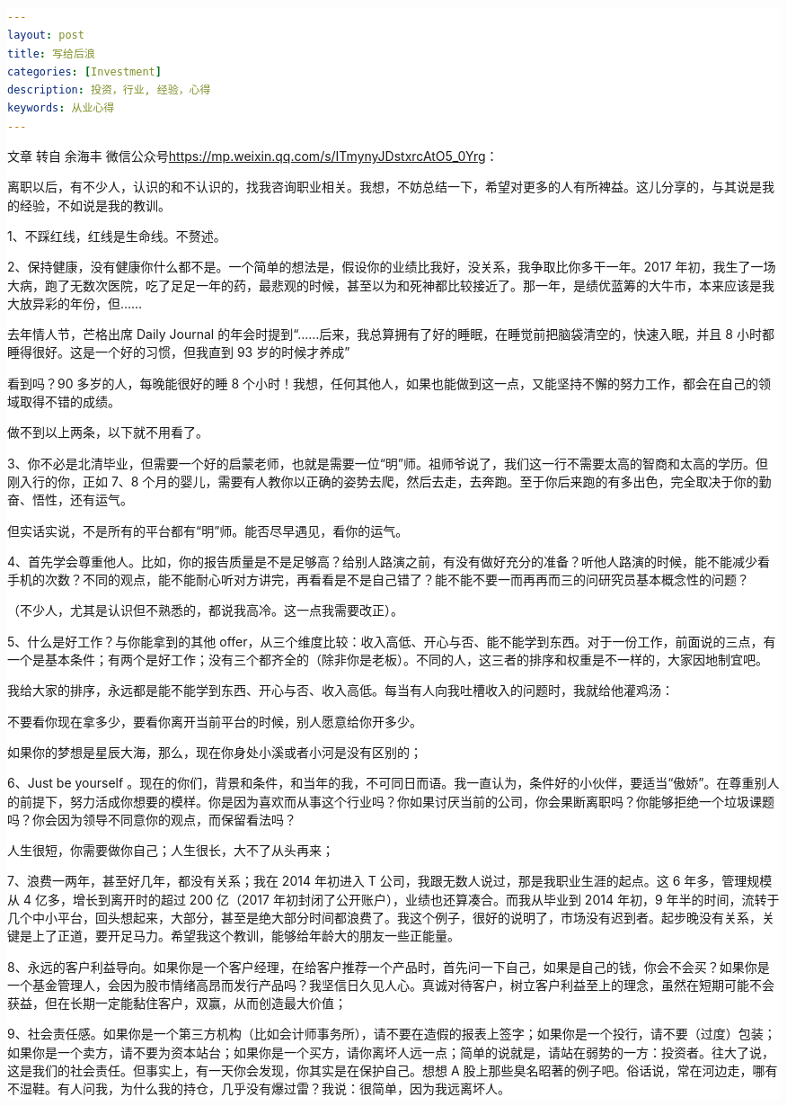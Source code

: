 ```yaml
---
layout: post
title: 写给后浪
categories: [Investment]
description: 投资，行业, 经验，心得
keywords: 从业心得
---
```


文章 转自 余海丰 微信公众号<https://mp.weixin.qq.com/s/ITmynyJDstxrcAtO5_0Yrg>：

离职以后，有不少人，认识的和不认识的，找我咨询职业相关。我想，不妨总结一下，希望对更多的人有所裨益。这儿分享的，与其说是我的经验，不如说是我的教训。

1、不踩红线，红线是生命线。不赘述。

2、保持健康，没有健康你什么都不是。一个简单的想法是，假设你的业绩比我好，没关系，我争取比你多干一年。2017 年初，我生了一场大病，跑了无数次医院，吃了足足一年的药，最悲观的时候，甚至以为和死神都比较接近了。那一年，是绩优蓝筹的大牛市，本来应该是我大放异彩的年份，但……

去年情人节，芒格出席 Daily Journal 的年会时提到“……后来，我总算拥有了好的睡眠，在睡觉前把脑袋清空的，快速入眠，并且 8 小时都睡得很好。这是一个好的习惯，但我直到 93 岁的时候才养成”

看到吗？90 多岁的人，每晚能很好的睡 8 个小时！我想，任何其他人，如果也能做到这一点，又能坚持不懈的努力工作，都会在自己的领域取得不错的成绩。

做不到以上两条，以下就不用看了。

3、你不必是北清毕业，但需要一个好的启蒙老师，也就是需要一位“明”师。祖师爷说了，我们这一行不需要太高的智商和太高的学历。但刚入行的你，正如 7、8 个月的婴儿，需要有人教你以正确的姿势去爬，然后去走，去奔跑。至于你后来跑的有多出色，完全取决于你的勤奋、悟性，还有运气。

但实话实说，不是所有的平台都有“明”师。能否尽早遇见，看你的运气。

4、首先学会尊重他人。比如，你的报告质量是不是足够高？给别人路演之前，有没有做好充分的准备？听他人路演的时候，能不能减少看手机的次数？不同的观点，能不能耐心听对方讲完，再看看是不是自己错了？能不能不要一而再再而三的问研究员基本概念性的问题？

（不少人，尤其是认识但不熟悉的，都说我高冷。这一点我需要改正）。

5、什么是好工作？与你能拿到的其他 offer，从三个维度比较：收入高低、开心与否、能不能学到东西。对于一份工作，前面说的三点，有一个是基本条件；有两个是好工作；没有三个都齐全的（除非你是老板）。不同的人，这三者的排序和权重是不一样的，大家因地制宜吧。

我给大家的排序，永远都是能不能学到东西、开心与否、收入高低。每当有人向我吐槽收入的问题时，我就给他灌鸡汤：

不要看你现在拿多少，要看你离开当前平台的时候，别人愿意给你开多少。

如果你的梦想是星辰大海，那么，现在你身处小溪或者小河是没有区别的；

6、Just be yourself 。现在的你们，背景和条件，和当年的我，不可同日而语。我一直认为，条件好的小伙伴，要适当“傲娇”。在尊重别人的前提下，努力活成你想要的模样。你是因为喜欢而从事这个行业吗？你如果讨厌当前的公司，你会果断离职吗？你能够拒绝一个垃圾课题吗？你会因为领导不同意你的观点，而保留看法吗？

人生很短，你需要做你自己；人生很长，大不了从头再来；

7、浪费一两年，甚至好几年，都没有关系；我在 2014 年初进入 T 公司，我跟无数人说过，那是我职业生涯的起点。这 6 年多，管理规模从 4 亿多，增长到离开时的超过 200 亿（2017 年初封闭了公开账户），业绩也还算凑合。而我从毕业到 2014 年初，9 年半的时间，流转于几个中小平台，回头想起来，大部分，甚至是绝大部分时间都浪费了。我这个例子，很好的说明了，市场没有迟到者。起步晚没有关系，关键是上了正道，要开足马力。希望我这个教训，能够给年龄大的朋友一些正能量。

8、永远的客户利益导向。如果你是一个客户经理，在给客户推荐一个产品时，首先问一下自己，如果是自己的钱，你会不会买？如果你是一个基金管理人，会因为股市情绪高昂而发行产品吗？我坚信日久见人心。真诚对待客户，树立客户利益至上的理念，虽然在短期可能不会获益，但在长期一定能黏住客户，双赢，从而创造最大价值；

9、社会责任感。如果你是一个第三方机构（比如会计师事务所），请不要在造假的报表上签字；如果你是一个投行，请不要（过度）包装；如果你是一个卖方，请不要为资本站台；如果你是一个买方，请你离坏人远一点；简单的说就是，请站在弱势的一方：投资者。往大了说，这是我们的社会责任。但事实上，有一天你会发现，你其实是在保护自己。想想 A 股上那些臭名昭著的例子吧。俗话说，常在河边走，哪有不湿鞋。有人问我，为什么我的持仓，几乎没有爆过雷？我说：很简单，因为我远离坏人。
